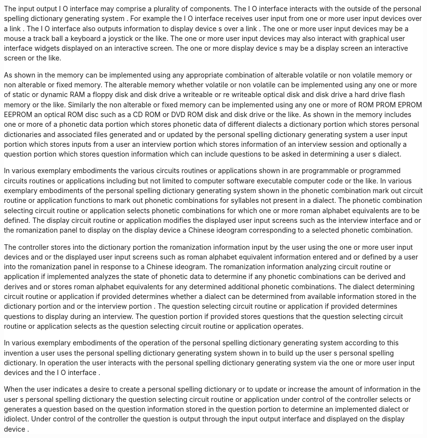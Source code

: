The input output I O interface may comprise a plurality of components. The I O interface interacts with the outside of the personal spelling dictionary generating system . For example the I O interface receives user input from one or more user input devices over a link . The I O interface also outputs information to display device s over a link . The one or more user input devices may be a mouse a track ball a keyboard a joystick or the like. The one or more user input devices may also interact with graphical user interface widgets displayed on an interactive screen. The one or more display device s may be a display screen an interactive screen or the like.

As shown in the memory can be implemented using any appropriate combination of alterable volatile or non volatile memory or non alterable or fixed memory. The alterable memory whether volatile or non volatile can be implemented using any one or more of static or dynamic RAM a floppy disk and disk drive a writeable or re writeable optical disk and disk drive a hard drive flash memory or the like. Similarly the non alterable or fixed memory can be implemented using any one or more of ROM PROM EPROM EEPROM an optical ROM disc such as a CD ROM or DVD ROM disk and disk drive or the like. As shown in the memory includes one or more of a phonetic data portion which stores phonetic data of different dialects a dictionary portion which stores personal dictionaries and associated files generated and or updated by the personal spelling dictionary generating system a user input portion which stores inputs from a user an interview portion which stores information of an interview session and optionally a question portion which stores question information which can include questions to be asked in determining a user s dialect.

In various exemplary embodiments the various circuits routines or applications shown in are programmable or programmed circuits routines or applications including but not limited to computer software executable computer code or the like. In various exemplary embodiments of the personal spelling dictionary generating system shown in the phonetic combination mark out circuit routine or application functions to mark out phonetic combinations for syllables not present in a dialect. The phonetic combination selecting circuit routine or application selects phonetic combinations for which one or more roman alphabet equivalents are to be defined. The display circuit routine or application modifies the displayed user input screens such as the interview interface and or the romanization panel to display on the display device a Chinese ideogram corresponding to a selected phonetic combination.

The controller stores into the dictionary portion the romanization information input by the user using the one or more user input devices and or the displayed user input screens such as roman alphabet equivalent information entered and or defined by a user into the romanization panel in response to a Chinese ideogram. The romanization information analyzing circuit routine or application if implemented analyzes the state of phonetic data to determine if any phonetic combinations can be derived and derives and or stores roman alphabet equivalents for any determined additional phonetic combinations. The dialect determining circuit routine or application if provided determines whether a dialect can be determined from available information stored in the dictionary portion and or the interview portion . The question selecting circuit routine or application if provided determines questions to display during an interview. The question portion if provided stores questions that the question selecting circuit routine or application selects as the question selecting circuit routine or application operates.

In various exemplary embodiments of the operation of the personal spelling dictionary generating system according to this invention a user uses the personal spelling dictionary generating system shown in to build up the user s personal spelling dictionary. In operation the user interacts with the personal spelling dictionary generating system via the one or more user input devices and the I O interface .

When the user indicates a desire to create a personal spelling dictionary or to update or increase the amount of information in the user s personal spelling dictionary the question selecting circuit routine or application under control of the controller selects or generates a question based on the question information stored in the question portion to determine an implemented dialect or idiolect. Under control of the controller the question is output through the input output interface and displayed on the display device .
